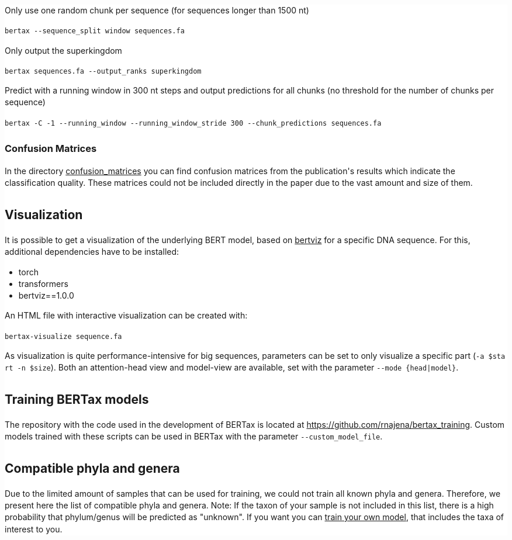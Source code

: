Only use one random chunk per sequence (for sequences longer than 1500 nt)
```shell
bertax --sequence_split window sequences.fa
```

Only output the superkingdom

```shell
bertax sequences.fa --output_ranks superkingdom
```

Predict with a running window in 300 nt steps and output predictions for all chunks (no threshold for the number of chunks per sequence)

```shell
bertax -C -1 --running_window --running_window_stride 300 --chunk_predictions sequences.fa
```

### Confusion Matrices

In the directory [confusion_matrices](confusion_matrices/) you can find confusion matrices from the publication's results which indicate the classification quality. These matrices could not be included directly in the paper due to the vast amount and size of them.

## Visualization

It is possible to get a visualization of the underlying BERT model, based on
[bertviz](https://github.com/jessevig/bertviz) for a specific DNA sequence. For this,
additional dependencies have to be installed:

- torch
- transformers
- bertviz==1.0.0

An HTML file with interactive visualization can be created with:

```shell
bertax-visualize sequence.fa
```

As visualization is quite performance-intensive for big sequences, parameters can be set
to only visualize a specific part (`-a $start -n $size`). Both an attention-head view and
model-view are available, set with the parameter `--mode {head|model}`.

## Training BERTax models

The repository with the code used in the development of BERTax is located at https://github.com/rnajena/bertax_training.
Custom models trained with these scripts can be used in BERTax with the parameter `--custom_model_file`.

## Compatible phyla and genera

Due to the limited amount of samples that can be used for training, we could not train all known phyla and genera. Therefore, we present here the list of compatible phyla and genera. Note: If the taxon of your sample is not included in this list, there is a high probability that phylum/genus will be predicted as "unknown".
If you want you can [train your own model](#training-bertax-models), that includes the taxa of interest to you.

